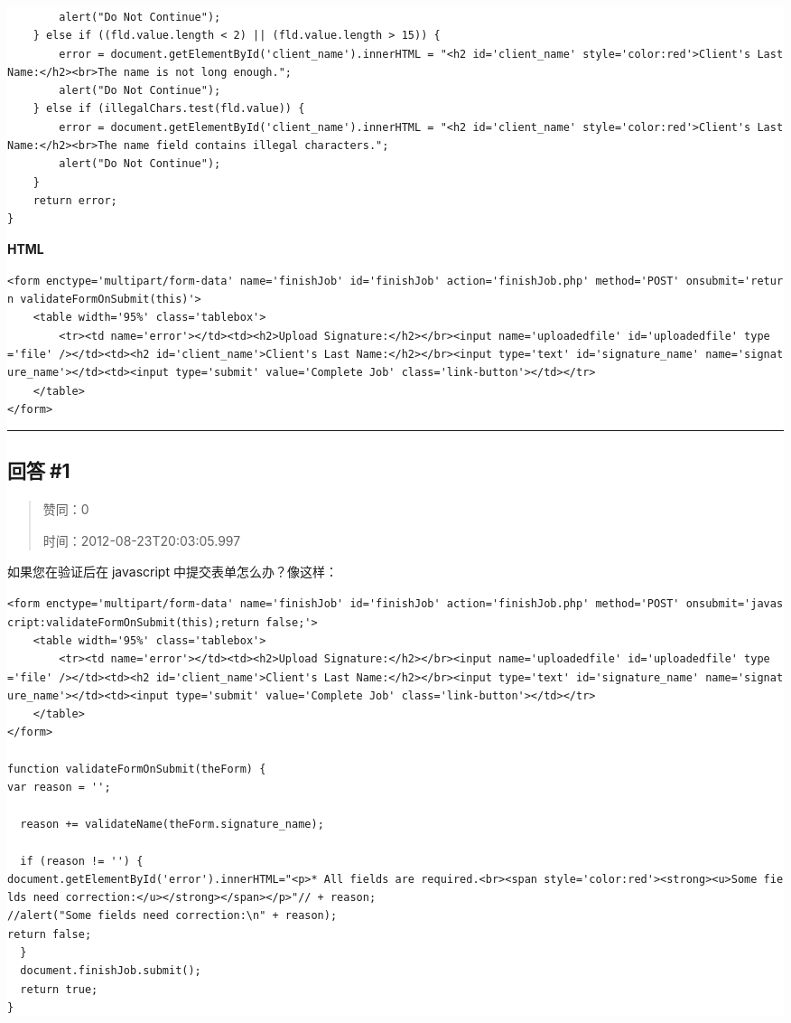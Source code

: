 ```
        alert("Do Not Continue");
    } else if ((fld.value.length < 2) || (fld.value.length > 15)) {
        error = document.getElementById('client_name').innerHTML = "<h2 id='client_name' style='color:red'>Client's Last Name:</h2><br>The name is not long enough.";
        alert("Do Not Continue");
    } else if (illegalChars.test(fld.value)) {
        error = document.getElementById('client_name').innerHTML = "<h2 id='client_name' style='color:red'>Client's Last Name:</h2><br>The name field contains illegal characters.";
        alert("Do Not Continue");
    }
    return error;
} 
```

**HTML**

```
<form enctype='multipart/form-data' name='finishJob' id='finishJob' action='finishJob.php' method='POST' onsubmit='return validateFormOnSubmit(this)'>
    <table width='95%' class='tablebox'>
        <tr><td name='error'></td><td><h2>Upload Signature:</h2></br><input name='uploadedfile' id='uploadedfile' type='file' /></td><td><h2 id='client_name'>Client's Last Name:</h2></br><input type='text' id='signature_name' name='signature_name'></td><td><input type='submit' value='Complete Job' class='link-button'></td></tr>
    </table>
</form> 
```

* * *

## 回答 #1

> 赞同：0
> 
> 时间：2012-08-23T20:03:05.997

如果您在验证后在 javascript 中提交表单怎么办？像这样：

```
<form enctype='multipart/form-data' name='finishJob' id='finishJob' action='finishJob.php' method='POST' onsubmit='javascript:validateFormOnSubmit(this);return false;'>
    <table width='95%' class='tablebox'>
        <tr><td name='error'></td><td><h2>Upload Signature:</h2></br><input name='uploadedfile' id='uploadedfile' type='file' /></td><td><h2 id='client_name'>Client's Last Name:</h2></br><input type='text' id='signature_name' name='signature_name'></td><td><input type='submit' value='Complete Job' class='link-button'></td></tr>
    </table>
</form>

function validateFormOnSubmit(theForm) {
var reason = '';

  reason += validateName(theForm.signature_name);

  if (reason != '') {
document.getElementById('error').innerHTML="<p>* All fields are required.<br><span style='color:red'><strong><u>Some fields need correction:</u></strong></span></p>"// + reason;   
//alert("Some fields need correction:\n" + reason);
return false;
  } 
  document.finishJob.submit();
  return true; 
} 
```
